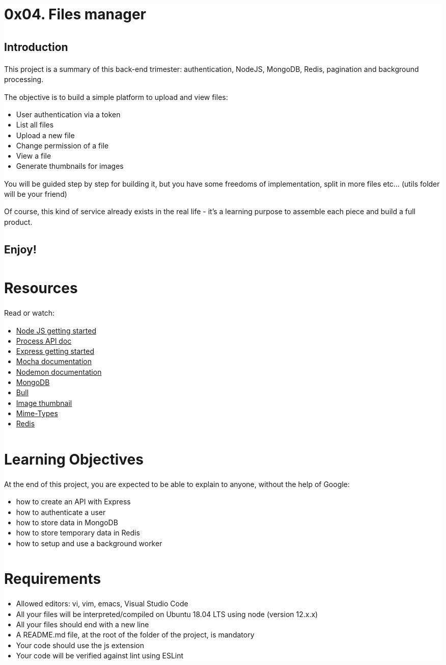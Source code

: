 # 0x04. Files manager

## Introduction 
This project is a summary of this back-end trimester: authentication, NodeJS, MongoDB, Redis, pagination and background processing.

The objective is to build a simple platform to upload and view files:

- User authentication via a token
- List all files
- Upload a new file
- Change permission of a file
- View a file
- Generate thumbnails for images

You will be guided step by step for building it, but you have some freedoms of implementation, split in more files etc… (utils folder will be your friend)

Of course, this kind of service already exists in the real life - it’s a learning purpose to assemble each piece and build a full product.

## Enjoy!

# Resources
Read or watch:

- [Node JS getting started](https://intranet.alxswe.com/rltoken/8jNm2s_LfVKMqR3vHLn_uw)
- [Process API doc](https://intranet.alxswe.com/rltoken/uYPplj2cPK8pcP0LtV6RuA)
- [Express getting started](https://intranet.alxswe.com/rltoken/SujfeWKCWmUMomfETjETEg)
- [Mocha documentation](https://intranet.alxswe.com/rltoken/FzEwplmoZiyGvkgKllZNJw)
- [Nodemon documentation](https://intranet.alxswe.com/rltoken/pdNNTX0OLugbhxvP3sLgOw)
- [MongoDB](https://intranet.alxswe.com/rltoken/g1x7y_3GskzVAJBTXcSjmA)
- [Bull](https://intranet.alxswe.com/rltoken/NkHBpGrxnd0sK_fDPMbihg)
- [Image thumbnail](https://intranet.alxswe.com/rltoken/KX6cck2nyLpQOTDMLcwxLg)
- [Mime-Types](https://intranet.alxswe.com/rltoken/j9B0Kc-4HDKLUe88ShbOjQ)
- [Redis](https://intranet.alxswe.com/rltoken/nqwKRszO8Tkj_ZWW1EFwGw)

# Learning Objectives
At the end of this project, you are expected to be able to explain to anyone, without the help of Google:

- how to create an API with Express
- how to authenticate a user
- how to store data in MongoDB
- how to store temporary data in Redis
- how to setup and use a background worker


# Requirements
- Allowed editors: vi, vim, emacs, Visual Studio Code
- All your files will be interpreted/compiled on Ubuntu 18.04 LTS using node (version 12.x.x)
- All your files should end with a new line
- A README.md file, at the root of the folder of the project, is mandatory
- Your code should use the js extension
- Your code will be verified against lint using ESLint
